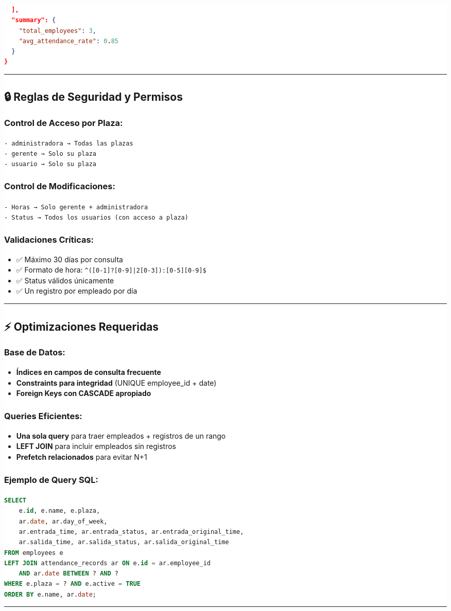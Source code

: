 ```json
  ],
  "summary": {
    "total_employees": 3,
    "avg_attendance_rate": 0.85
  }
}
```

---

## 🔒 **Reglas de Seguridad y Permisos**

### **Control de Acceso por Plaza:**
```
- administradora → Todas las plazas
- gerente → Solo su plaza
- usuario → Solo su plaza  
```

### **Control de Modificaciones:**
```
- Horas → Solo gerente + administradora
- Status → Todos los usuarios (con acceso a plaza)
```

### **Validaciones Críticas:**
- ✅ Máximo 30 días por consulta
- ✅ Formato de hora: `^([0-1]?[0-9]|2[0-3]):[0-5][0-9]$`
- ✅ Status válidos únicamente
- ✅ Un registro por empleado por día

---

## ⚡ **Optimizaciones Requeridas**

### **Base de Datos:**
- **Índices en campos de consulta frecuente**
- **Constraints para integridad** (UNIQUE employee_id + date)
- **Foreign Keys con CASCADE apropiado**

### **Queries Eficientes:**
- **Una sola query** para traer empleados + registros de un rango
- **LEFT JOIN** para incluir empleados sin registros
- **Prefetch relacionados** para evitar N+1

### **Ejemplo de Query SQL:**
```sql
SELECT 
    e.id, e.name, e.plaza,
    ar.date, ar.day_of_week,
    ar.entrada_time, ar.entrada_status, ar.entrada_original_time,
    ar.salida_time, ar.salida_status, ar.salida_original_time
FROM employees e
LEFT JOIN attendance_records ar ON e.id = ar.employee_id 
    AND ar.date BETWEEN ? AND ?
WHERE e.plaza = ? AND e.active = TRUE
ORDER BY e.name, ar.date;
```

---